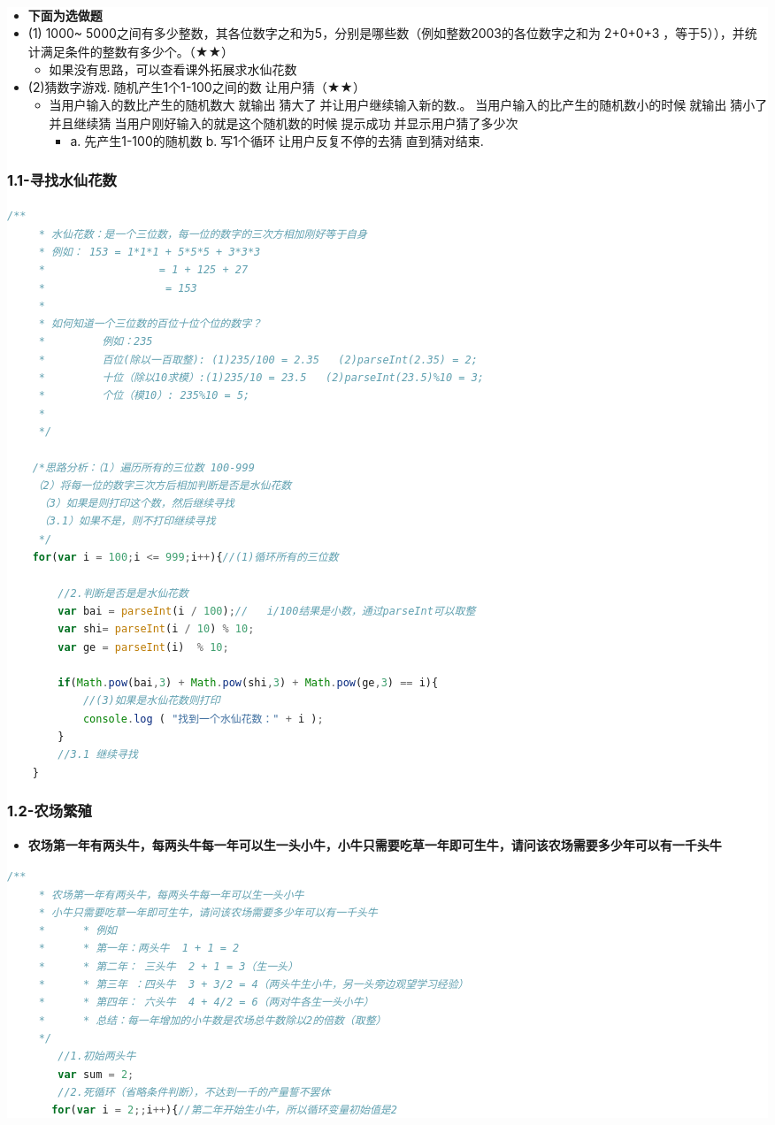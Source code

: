 * **下面为选做题**
* (1) 1000~ 5000之间有多少整数，其各位数字之和为5，分别是哪些数（例如整数2003的各位数字之和为 2+0+0+3 ，等于5）），并统计满足条件的整数有多少个。（★★）
  * 如果没有思路，可以查看课外拓展求水仙花数
* (2)猜数字游戏. 随机产生1个1-100之间的数 让用户猜（★★）
  * 当用户输入的数比产生的随机数大 就输出 猜大了 并让用户继续输入新的数.。 当用户输入的比产生的随机数小的时候 就输出 猜小了 并且继续猜 当用户刚好输入的就是这个随机数的时候 提示成功 并显示用户猜了多少次
    * a. 先产生1-100的随机数 b. 写1个循环 让用户反复不停的去猜 直到猜对结束.

### 1.1-寻找水仙花数

```javascript
/**
     * 水仙花数：是一个三位数，每一位的数字的三次方相加刚好等于自身
     * 例如： 153 = 1*1*1 + 5*5*5 + 3*3*3
     *                  = 1 + 125 + 27
     *                   = 153
     *
     * 如何知道一个三位数的百位十位个位的数字？
     *         例如：235
     *         百位(除以一百取整): (1)235/100 = 2.35   (2)parseInt(2.35) = 2;
     *         十位（除以10求模）:(1)235/10 = 23.5   (2)parseInt(23.5)%10 = 3;
     *         个位（模10）: 235%10 = 5;
     *
     */

    /*思路分析：（1）遍历所有的三位数 100-999
    （2）将每一位的数字三次方后相加判断是否是水仙花数
     （3）如果是则打印这个数，然后继续寻找
     （3.1）如果不是，则不打印继续寻找
     */
    for(var i = 100;i <= 999;i++){//(1)循环所有的三位数

        //2.判断是否是是水仙花数
        var bai = parseInt(i / 100);//   i/100结果是小数，通过parseInt可以取整
        var shi= parseInt(i / 10) % 10;
        var ge = parseInt(i)  % 10;

        if(Math.pow(bai,3) + Math.pow(shi,3) + Math.pow(ge,3) == i){
            //(3)如果是水仙花数则打印
            console.log ( "找到一个水仙花数：" + i );
        }
        //3.1 继续寻找
    }
```



### 1.2-农场繁殖

* **农场第一年有两头牛，每两头牛每一年可以生一头小牛，小牛只需要吃草一年即可生牛，请问该农场需要多少年可以有一千头牛**

```javascript
/**
     * 农场第一年有两头牛，每两头牛每一年可以生一头小牛
     * 小牛只需要吃草一年即可生牛，请问该农场需要多少年可以有一千头牛
     *      * 例如
     *      * 第一年：两头牛  1 + 1 = 2
     *      * 第二年： 三头牛  2 + 1 = 3（生一头）
     *      * 第三年 ：四头牛  3 + 3/2 = 4（两头牛生小牛，另一头旁边观望学习经验）
     *      * 第四年： 六头牛  4 + 4/2 = 6（两对牛各生一头小牛）
     *      * 总结：每一年增加的小牛数是农场总牛数除以2的倍数（取整）
     */
        //1.初始两头牛
        var sum = 2;
        //2.死循环（省略条件判断），不达到一千的产量誓不罢休
       for(var i = 2;;i++){//第二年开始生小牛，所以循环变量初始值是2
```
